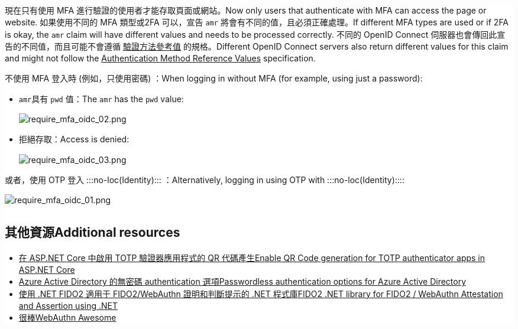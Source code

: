 <span data-ttu-id="d08e9-217">現在只有使用 MFA 進行驗證的使用者才能存取頁面或網站。</span><span class="sxs-lookup"><span data-stu-id="d08e9-217">Now only users that authenticate with MFA can access the page or website.</span></span> <span data-ttu-id="d08e9-218">如果使用不同的 MFA 類型或2FA 可以，宣告 `amr` 將會有不同的值，且必須正確處理。</span><span class="sxs-lookup"><span data-stu-id="d08e9-218">If different MFA types are used or if 2FA is okay, the `amr` claim will have different values and needs to be processed correctly.</span></span> <span data-ttu-id="d08e9-219">不同的 OpenID Connect 伺服器也會傳回此宣告的不同值，而且可能不會遵循 [驗證方法參考值](https://tools.ietf.org/html/draft-ietf-oauth-amr-values-08) 的規格。</span><span class="sxs-lookup"><span data-stu-id="d08e9-219">Different OpenID Connect servers also return different values for this claim and might not follow the [Authentication Method Reference Values](https://tools.ietf.org/html/draft-ietf-oauth-amr-values-08) specification.</span></span>

<span data-ttu-id="d08e9-220">不使用 MFA 登入時 (例如，只使用密碼) ：</span><span class="sxs-lookup"><span data-stu-id="d08e9-220">When logging in without MFA (for example, using just a password):</span></span>

* <span data-ttu-id="d08e9-221">`amr`具有 `pwd` 值：</span><span class="sxs-lookup"><span data-stu-id="d08e9-221">The `amr` has the `pwd` value:</span></span>

    ![require_mfa_oidc_02.png](mfa/_static/require_mfa_oidc_02.png)

* <span data-ttu-id="d08e9-223">拒絕存取：</span><span class="sxs-lookup"><span data-stu-id="d08e9-223">Access is denied:</span></span>

    ![require_mfa_oidc_03.png](mfa/_static/require_mfa_oidc_03.png)

<span data-ttu-id="d08e9-225">或者，使用 OTP 登入 :::no-loc(Identity)::: ：</span><span class="sxs-lookup"><span data-stu-id="d08e9-225">Alternatively, logging in using OTP with :::no-loc(Identity)::::</span></span>

![require_mfa_oidc_01.png](mfa/_static/require_mfa_oidc_01.png)

## <a name="additional-resources"></a><span data-ttu-id="d08e9-227">其他資源</span><span class="sxs-lookup"><span data-stu-id="d08e9-227">Additional resources</span></span>

* [<span data-ttu-id="d08e9-228">在 ASP.NET Core 中啟用 TOTP 驗證器應用程式的 QR 代碼產生</span><span class="sxs-lookup"><span data-stu-id="d08e9-228">Enable QR Code generation for TOTP authenticator apps in ASP.NET Core</span></span>](xref:security/authentication/identity-enable-qrcodes)
* [<span data-ttu-id="d08e9-229">Azure Active Directory 的無密碼 authentication 選項</span><span class="sxs-lookup"><span data-stu-id="d08e9-229">Passwordless authentication options for Azure Active Directory</span></span>](/azure/active-directory/authentication/concept-authentication-passwordless)
* [<span data-ttu-id="d08e9-230">使用 .NET FIDO2 適用于 FIDO2/WebAuthn 證明和判斷提示的 .NET 程式庫</span><span class="sxs-lookup"><span data-stu-id="d08e9-230">FIDO2 .NET library for FIDO2 / WebAuthn Attestation and Assertion using .NET</span></span>](https://github.com/abergs/fido2-net-lib)
* [<span data-ttu-id="d08e9-231">很棒</span><span class="sxs-lookup"><span data-stu-id="d08e9-231">WebAuthn Awesome</span></span>](https://github.com/herrjemand/awesome-webauthn)
